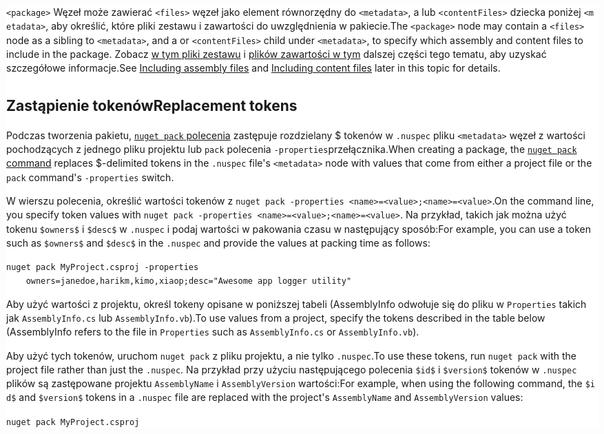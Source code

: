 <span data-ttu-id="f2bc2-214">`<package>` Węzeł może zawierać `<files>` węzeł jako element równorzędny do `<metadata>`, a lub `<contentFiles>` dziecka poniżej `<metadata>`, aby określić, które pliki zestawu i zawartości do uwzględnienia w pakiecie.</span><span class="sxs-lookup"><span data-stu-id="f2bc2-214">The `<package>` node may contain a `<files>` node as a sibling to `<metadata>`, and a or `<contentFiles>` child under `<metadata>`, to specify which assembly and content files to include in the package.</span></span> <span data-ttu-id="f2bc2-215">Zobacz [w tym pliki zestawu](#including-assembly-files) i [plików zawartości w tym](#including-content-files) dalszej części tego tematu, aby uzyskać szczegółowe informacje.</span><span class="sxs-lookup"><span data-stu-id="f2bc2-215">See [Including assembly files](#including-assembly-files) and [Including content files](#including-content-files) later in this topic for details.</span></span>

## <a name="replacement-tokens"></a><span data-ttu-id="f2bc2-216">Zastąpienie tokenów</span><span class="sxs-lookup"><span data-stu-id="f2bc2-216">Replacement tokens</span></span>

<span data-ttu-id="f2bc2-217">Podczas tworzenia pakietu, [ `nuget pack` polecenia](../tools/cli-ref-pack.md) zastępuje rozdzielany $ tokenów w `.nuspec` pliku `<metadata>` węzeł z wartości pochodzących z jednego pliku projektu lub `pack` polecenia `-properties`przełącznika.</span><span class="sxs-lookup"><span data-stu-id="f2bc2-217">When creating a package, the [`nuget pack` command](../tools/cli-ref-pack.md) replaces $-delimited tokens in the `.nuspec` file's `<metadata>` node with values that come from either a project file or the `pack` command's `-properties` switch.</span></span>

<span data-ttu-id="f2bc2-218">W wierszu polecenia, określić wartości tokenów z `nuget pack -properties <name>=<value>;<name>=<value>`.</span><span class="sxs-lookup"><span data-stu-id="f2bc2-218">On the command line, you specify token values with `nuget pack -properties <name>=<value>;<name>=<value>`.</span></span> <span data-ttu-id="f2bc2-219">Na przykład, takich jak można użyć tokenu `$owners$` i `$desc$` w `.nuspec` i podaj wartości w pakowania czasu w następujący sposób:</span><span class="sxs-lookup"><span data-stu-id="f2bc2-219">For example, you can use a token such as `$owners$` and `$desc$` in the `.nuspec` and provide the values at packing time as follows:</span></span>

```ps
nuget pack MyProject.csproj -properties
    owners=janedoe,harikm,kimo,xiaop;desc="Awesome app logger utility"
```

<span data-ttu-id="f2bc2-220">Aby użyć wartości z projektu, określ tokeny opisane w poniższej tabeli (AssemblyInfo odwołuje się do pliku w `Properties` takich jak `AssemblyInfo.cs` lub `AssemblyInfo.vb`).</span><span class="sxs-lookup"><span data-stu-id="f2bc2-220">To use values from a project, specify the tokens described in the table below (AssemblyInfo refers to the file in `Properties` such as `AssemblyInfo.cs` or `AssemblyInfo.vb`).</span></span>

<span data-ttu-id="f2bc2-221">Aby użyć tych tokenów, uruchom `nuget pack` z pliku projektu, a nie tylko `.nuspec`.</span><span class="sxs-lookup"><span data-stu-id="f2bc2-221">To use these tokens, run `nuget pack` with the project file rather than just the `.nuspec`.</span></span> <span data-ttu-id="f2bc2-222">Na przykład przy użyciu następującego polecenia `$id$` i `$version$` tokenów w `.nuspec` plików są zastępowane projektu `AssemblyName` i `AssemblyVersion` wartości:</span><span class="sxs-lookup"><span data-stu-id="f2bc2-222">For example, when using the following command, the `$id$` and `$version$` tokens in a `.nuspec` file are replaced with the project's `AssemblyName` and `AssemblyVersion` values:</span></span>

```ps
nuget pack MyProject.csproj
```
